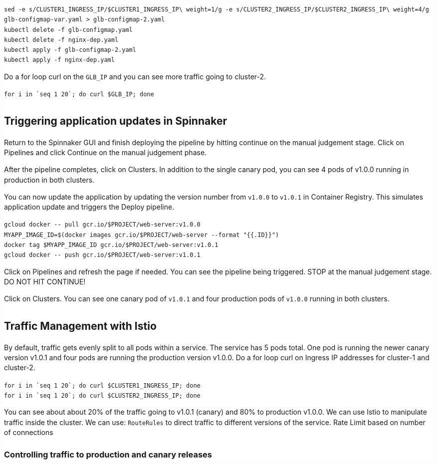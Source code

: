 ```
sed -e s/CLUSTER1_INGRESS_IP/$CLUSTER1_INGRESS_IP\ weight=1/g -e s/CLUSTER2_INGRESS_IP/$CLUSTER2_INGRESS_IP\ weight=4/g glb-configmap-var.yaml > glb-configmap-2.yaml
kubectl delete -f glb-configmap.yaml
kubectl delete -f nginx-dep.yaml
kubectl apply -f glb-configmap-2.yaml
kubectl apply -f nginx-dep.yaml
```
Do a for loop curl on the `GLB_IP` and you can see more traffic going to cluster-2.
```
for i in `seq 1 20`; do curl $GLB_IP; done
```
## Triggering application updates in Spinnaker
Return to the Spinnaker GUI and finish deploying the pipeline by hitting continue on the manual judgement stage.
Click on Pipelines and click Continue on the manual judgement phase.

After the pipeline completes, click on Clusters.  In addition to the single canary pod, you can see 4 pods of v1.0.0 running in production in both clusters.

You can now update the application by updating the version number from `v1.0.0` to `v1.0.1` in Container Registry.  This simulates application update and triggers the Deploy pipeline.
```
gcloud docker -- pull gcr.io/$PROJECT/web-server:v1.0.0
MYAPP_IMAGE_ID=$(docker images gcr.io/$PROJECT/web-server --format "{{.ID}}")
docker tag $MYAPP_IMAGE_ID gcr.io/$PROJECT/web-server:v1.0.1
gcloud docker -- push gcr.io/$PROJECT/web-server:v1.0.1
```
Click on Pipelines and refresh the page if needed.  You can see the pipeline being triggered.
STOP at the manual judgement stage.
DO NOT HIT CONTINUE!

Click on Clusters.  You can see one canary pod of `v1.0.1` and four production pods of `v1.0.0` running in both clusters.

## Traffic Management with Istio
By default, traffic gets evenly split to all pods within a service.  The service has 5 pods total.  One pod is running the newer canary version v1.0.1 and four pods are running the production version v1.0.0.
Do a for loop curl on Ingress IP addresses for cluster-1 and cluster-2.
```
for i in `seq 1 20`; do curl $CLUSTER1_INGRESS_IP; done
for i in `seq 1 20`; do curl $CLUSTER2_INGRESS_IP; done
```
You can see about about 20% of the traffic going to v1.0.1 (canary) and 80% to production v1.0.0.
We can use Istio to manipulate traffic inside the cluster.
We can use:
`RouteRules` to direct traffic to different versions of the service.
Rate Limit based on number of connections
### Controlling traffic to production and canary releases
